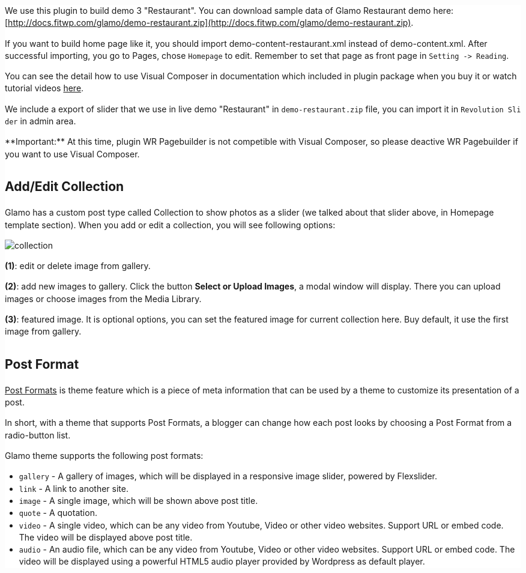 We use this plugin to build demo 3 "Restaurant".  You can download sample data of Glamo Restaurant demo here: [http://docs.fitwp.com/glamo/demo-restaurant.zip](http://docs.fitwp.com/glamo/demo-restaurant.zip).

If you want to build home page like it, you should import demo-content-restaurant.xml instead of demo-content.xml. After successful importing, you go to Pages, chose `Homepage` to edit. Remember to set that page as front page in `Setting -> Reading`.

You can see the detail how to use Visual Composer in documentation which included in plugin package when you buy it or watch tutorial videos [here](http://vc.wpbakery.com/video-academy/).

We include a export of slider that we use in live demo "Restaurant" in `demo-restaurant.zip` file, you can import it in `Revolution Slider` in admin area.

<div class="alert alert-warning">**Important:** At this time, plugin WR Pagebuilder is not competible with Visual Composer, so please deactive WR Pagebuilder if you want to use Visual Composer.</div>



## Add/Edit Collection

Glamo has a custom post type called Collection to show photos as a slider (we talked about that slider above, in Homepage template section). When you add or edit a collection, you will see following options:

![collection](http://docs.fitwp.com/glamo/collection.png)

**(1)**: edit or delete image from gallery.

**(2)**: add new images to gallery. Click the button **Select or Upload Images**, a modal window will display. There you can upload images or choose images from the Media Library.

**(3)**: featured image. It is optional options, you can set the featured image for current collection here. Buy default, it use the first image from gallery.





## Post Format

[Post Formats](http://codex.wordpress.org/Post_Formats) is theme feature which is a piece of meta information that can be used by a theme to customize its presentation of a post.

In short, with a theme that supports Post Formats, a blogger can change how each post looks by choosing a Post Format from a radio-button list.

Glamo theme supports the following post formats:

- `gallery` - A gallery of images, which will be displayed in a responsive image slider, powered by Flexslider.
- `link` - A link to another site.
- `image` - A single image, which will be shown above post title.
- `quote` - A quotation.
- `video` - A single video, which can be any video from Youtube, Video or other video websites. Support URL or embed code. The video will be displayed above post title.
- `audio` - An audio file, which can be any video from Youtube, Video or other video websites. Support URL or embed code. The video will be displayed using a powerful HTML5 audio player provided by Wordpress as default player.
